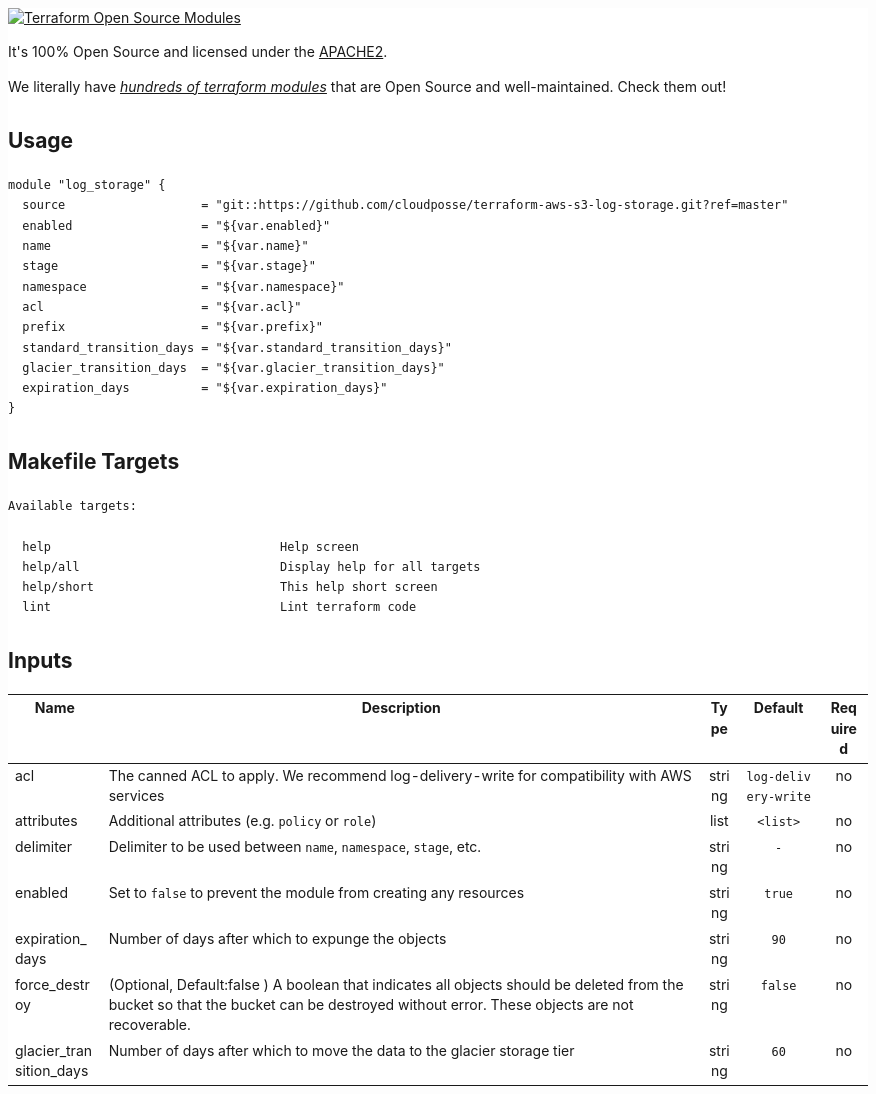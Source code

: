 
[![Terraform Open Source Modules](https://docs.cloudposse.com/images/terraform-open-source-modules.svg)][terraform_modules]



It's 100% Open Source and licensed under the [APACHE2](LICENSE).







We literally have [*hundreds of terraform modules*][terraform_modules] that are Open Source and well-maintained. Check them out! 







## Usage

```hcl
module "log_storage" {
  source                   = "git::https://github.com/cloudposse/terraform-aws-s3-log-storage.git?ref=master"
  enabled                  = "${var.enabled}"
  name                     = "${var.name}"
  stage                    = "${var.stage}"
  namespace                = "${var.namespace}"
  acl                      = "${var.acl}"
  prefix                   = "${var.prefix}"
  standard_transition_days = "${var.standard_transition_days}"
  glacier_transition_days  = "${var.glacier_transition_days}"
  expiration_days          = "${var.expiration_days}"
}
```






## Makefile Targets
```
Available targets:

  help                                Help screen
  help/all                            Display help for all targets
  help/short                          This help short screen
  lint                                Lint terraform code

```
## Inputs

| Name | Description | Type | Default | Required |
|------|-------------|:----:|:-----:|:-----:|
| acl | The canned ACL to apply. We recommend log-delivery-write for compatibility with AWS services | string | `log-delivery-write` | no |
| attributes | Additional attributes (e.g. `policy` or `role`) | list | `<list>` | no |
| delimiter | Delimiter to be used between `name`, `namespace`, `stage`, etc. | string | `-` | no |
| enabled | Set to `false` to prevent the module from creating any resources | string | `true` | no |
| expiration_days | Number of days after which to expunge the objects | string | `90` | no |
| force_destroy | (Optional, Default:false ) A boolean that indicates all objects should be deleted from the bucket so that the bucket can be destroyed without error. These objects are not recoverable. | string | `false` | no |
| glacier_transition_days | Number of days after which to move the data to the glacier storage tier | string | `60` | no |

  [osterman_homepage]: https://github.com/osterman
  [osterman_avatar]: https://github.com/osterman.png?size=150
  [aknysh_homepage]: https://github.com/aknysh
  [aknysh_avatar]: https://github.com/aknysh.png?size=150
  [SweetOps_homepage]: https://github.com/SweetOps
  [SweetOps_avatar]: https://github.com/SweetOps.png?size=150
  [pecigonzalo_homepage]: https://github.com/pecigonzalo
  [pecigonzalo_avatar]: https://github.com/pecigonzalo.png?size=150
  [logo]: https://cloudposse.com/logo-300x69.svg
  [docs]: https://cpco.io/docs
  [website]: https://cpco.io/homepage
  [github]: https://cpco.io/github
  [jobs]: https://cpco.io/jobs
  [hire]: https://cpco.io/hire
  [slack]: https://cpco.io/slack
  [linkedin]: https://cpco.io/linkedin
  [twitter]: https://cpco.io/twitter
  [testimonial]: https://cpco.io/leave-testimonial
  [newsletter]: https://cpco.io/newsletter
  [email]: https://cpco.io/email
  [commercial_support]: https://cpco.io/commercial-support
  [we_love_open_source]: https://cpco.io/we-love-open-source
  [module_development]: https://cpco.io/module-development
  [terraform_modules]: https://cpco.io/terraform-modules
  [readme_header_img]: https://cloudposse.com/readme/header/img?repo=cloudposse/terraform-aws-s3-log-storage
  [readme_header_link]: https://cloudposse.com/readme/header/link?repo=cloudposse/terraform-aws-s3-log-storage
  [readme_footer_img]: https://cloudposse.com/readme/footer/img?repo=cloudposse/terraform-aws-s3-log-storage
  [readme_footer_link]: https://cloudposse.com/readme/footer/link?repo=cloudposse/terraform-aws-s3-log-storage
  [readme_commercial_support_img]: https://cloudposse.com/readme/commercial-support/img?repo=cloudposse/terraform-aws-s3-log-storage
  [readme_commercial_support_link]: https://cloudposse.com/readme/commercial-support/link?repo=cloudposse/terraform-aws-s3-log-storage
  [share_twitter]: https://twitter.com/intent/tweet/?text=terraform-aws-s3-log-storage&url=https://github.com/cloudposse/terraform-aws-s3-log-storage
  [share_linkedin]: https://www.linkedin.com/shareArticle?mini=true&title=terraform-aws-s3-log-storage&url=https://github.com/cloudposse/terraform-aws-s3-log-storage
  [share_reddit]: https://reddit.com/submit/?url=https://github.com/cloudposse/terraform-aws-s3-log-storage
  [share_facebook]: https://facebook.com/sharer/sharer.php?u=https://github.com/cloudposse/terraform-aws-s3-log-storage
  [share_googleplus]: https://plus.google.com/share?url=https://github.com/cloudposse/terraform-aws-s3-log-storage
  [share_email]: mailto:?subject=terraform-aws-s3-log-storage&body=https://github.com/cloudposse/terraform-aws-s3-log-storage
  [beacon]: https://ga-beacon.cloudposse.com/UA-76589703-4/cloudposse/terraform-aws-s3-log-storage?pixel&cs=github&cm=readme&an=terraform-aws-s3-log-storage